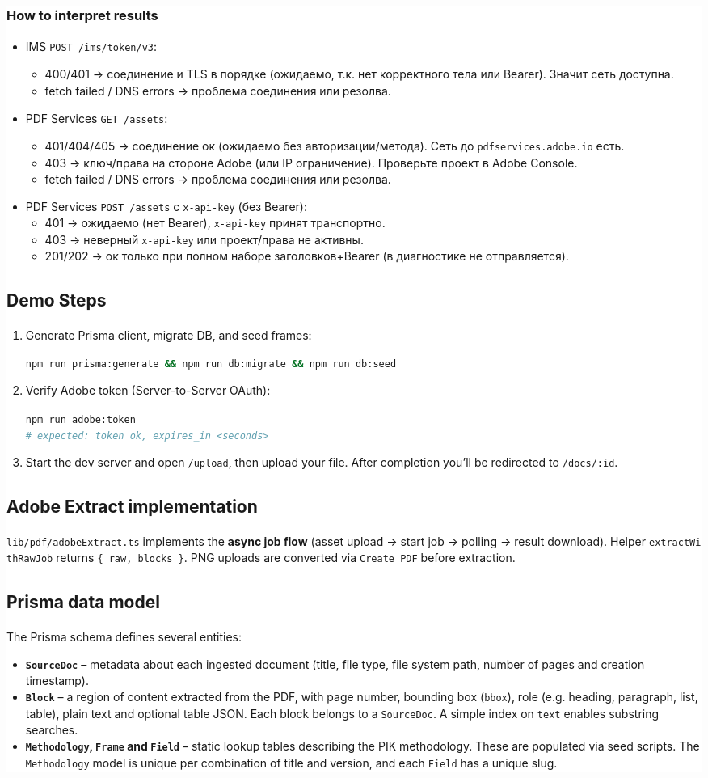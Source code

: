 ### How to interpret results

* IMS `POST /ims/token/v3`:
   * 400/401 → соединение и TLS в порядке (ожидаемо, т.к. нет корректного тела или Bearer). Значит сеть доступна.
   * fetch failed / DNS errors → проблема соединения или резолва.

* PDF Services `GET /assets`:
   * 401/404/405 → соединение ок (ожидаемо без авторизации/метода). Сеть до `pdfservices.adobe.io` есть.
   * 403 → ключ/права на стороне Adobe (или IP ограничение). Проверьте проект в Adobe Console.
   * fetch failed / DNS errors → проблема соединения или резолва.

- PDF Services `POST /assets` с `x-api-key` (без Bearer):
  - 401 → ожидаемо (нет Bearer), `x-api-key` принят транспортно.
  - 403 → неверный `x-api-key` или проект/права не активны.
  - 201/202 → ок только при полном наборе заголовков+Bearer (в диагностике не отправляется). 

## Demo Steps

1. Generate Prisma client, migrate DB, and seed frames:

   ```sh
   npm run prisma:generate && npm run db:migrate && npm run db:seed
   ```

2. Verify Adobe token (Server-to-Server OAuth):

   ```sh
   npm run adobe:token
   # expected: token ok, expires_in <seconds>
   ```

3. Start the dev server and open `/upload`, then upload your file. After completion you’ll be redirected to `/docs/:id`.

## Adobe Extract implementation

`lib/pdf/adobeExtract.ts` implements the **async job flow** (asset upload → start job → polling → result download). Helper `extractWithRawJob` returns `{ raw, blocks }`. PNG uploads are converted via `Create PDF` before extraction.

## Prisma data model

The Prisma schema defines several entities:

* **`SourceDoc`** – metadata about each ingested document (title, file type, file system path, number of pages and creation timestamp).
* **`Block`** – a region of content extracted from the PDF, with page number, bounding box (`bbox`), role (e.g. heading, paragraph, list, table), plain text and optional table JSON.  Each block belongs to a `SourceDoc`.  A simple index on `text` enables substring searches.
* **`Methodology`, `Frame` and `Field`** – static lookup tables describing the PIK methodology.  These are populated via seed scripts.  The `Methodology` model is unique per combination of title and version, and each `Field` has a unique slug.
